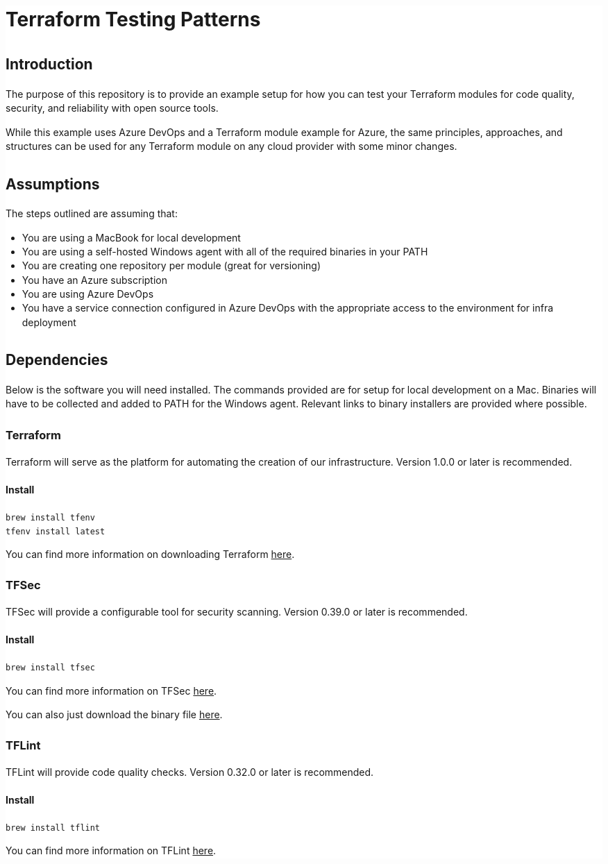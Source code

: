 # Terraform Testing Patterns

## Introduction

The purpose of this repository is to provide an example setup for how you can test your Terraform modules for code quality, security, and reliability with open source tools.

While this example uses Azure DevOps and a Terraform module example for Azure, the same principles, approaches, and structures can be used for any Terraform module on any cloud provider with some minor changes.  

## Assumptions
The steps outlined are assuming that:
* You are using a MacBook for local development
* You are using a self-hosted Windows agent with all of the required binaries in your PATH
* You are creating one repository per module (great for versioning)
* You have an Azure subscription
* You are using Azure DevOps
* You have a service connection configured in Azure DevOps with the appropriate access to the environment for infra deployment

## Dependencies

Below is the software you will need installed.  The commands provided are for setup for local development on a Mac.  Binaries will have to be collected and added to PATH for the Windows agent.  Relevant links to binary installers are provided where possible.

### Terraform
Terraform will serve as the platform for automating the creation of our infrastructure.  Version 1.0.0 or later is recommended.
#### Install
```
brew install tfenv
tfenv install latest
```
You can find more information on downloading Terraform [here](https://www.terraform.io/downloads.html).


### TFSec
TFSec will provide a configurable tool for security scanning.  Version 0.39.0 or later is recommended.
#### Install
```
brew install tfsec
```
You can find more information on TFSec [here](https://github.com/aquasecurity/tfsec).

You can also just download the binary file [here](https://github.com/aquasecurity/tfsec/releases).
### TFLint
TFLint will provide code quality checks.  Version 0.32.0 or later is recommended.
#### Install
```
brew install tflint
```
You can find more information on TFLint [here](https://github.com/terraform-linters/tflint).
